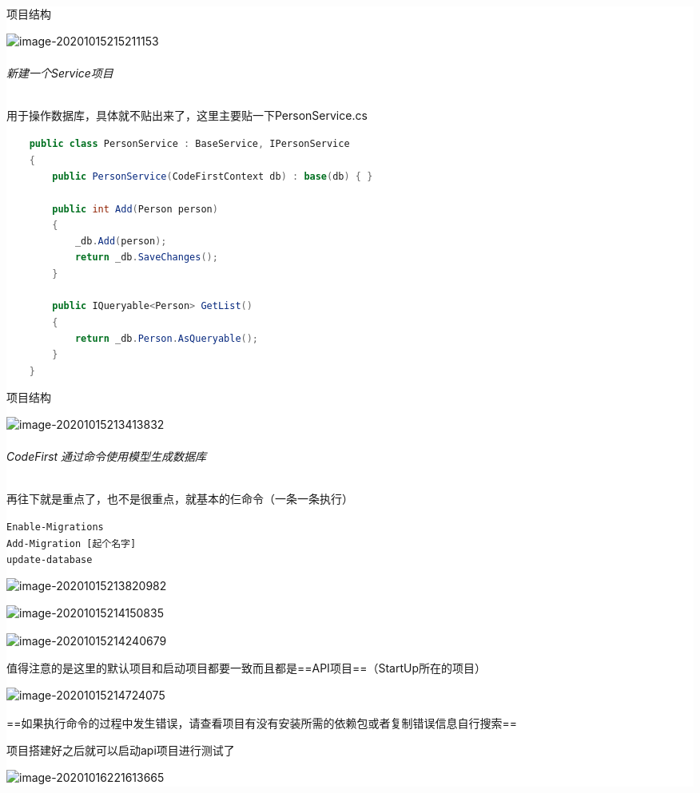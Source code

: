 项目结构

![image-20201015215211153](https://i.loli.net/2020/10/15/lJiHsRoqOCkbew2.png)

###### 新建一个Service项目

用于操作数据库，具体就不贴出来了，这里主要贴一下PersonService.cs

```c#
    public class PersonService : BaseService, IPersonService
    {
        public PersonService(CodeFirstContext db) : base(db) { }

        public int Add(Person person)
        {
            _db.Add(person);
            return _db.SaveChanges();
        }

        public IQueryable<Person> GetList()
        {
            return _db.Person.AsQueryable();
        }
    }
```

项目结构

![image-20201015213413832](https://i.loli.net/2020/10/15/z3byUaoEVO7Grdp.png)

###### CodeFirst 通过命令使用模型生成数据库

再往下就是重点了，也不是很重点，就基本的仨命令（一条一条执行）

```
Enable-Migrations
Add-Migration [起个名字]
update-database
```

![image-20201015213820982](https://i.loli.net/2020/10/15/H8RgsvPQxkFG6I4.png)

![image-20201015214150835](https://i.loli.net/2020/10/15/Cuv5H3nwdUai92Q.png)

![image-20201015214240679](https://i.loli.net/2020/10/15/A5Zh3zfIqQt4s2r.png)

值得注意的是这里的默认项目和启动项目都要一致而且都是==API项目==（StartUp所在的项目）

![image-20201015214724075](https://i.loli.net/2020/10/15/iuMCbx24JrwyK8e.png)

==如果执行命令的过程中发生错误，请查看项目有没有安装所需的依赖包或者复制错误信息自行搜索==

项目搭建好之后就可以启动api项目进行测试了

![image-20201016221613665](https://i.loli.net/2020/10/16/l97gHLKr5ZphTeS.png)
